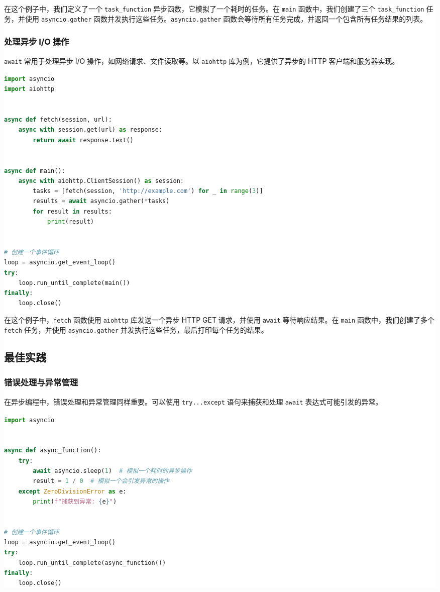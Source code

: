 ```python

```

在这个例子中，我们定义了一个 `task_function` 异步函数，它模拟了一个耗时的任务。在 `main` 函数中，我们创建了三个 `task_function` 任务，并使用 `asyncio.gather` 函数并发执行这些任务。`asyncio.gather` 函数会等待所有任务完成，并返回一个包含所有任务结果的列表。

### 处理异步 I/O 操作
`await` 常用于处理异步 I/O 操作，如网络请求、文件读取等。以 `aiohttp` 库为例，它提供了异步的 HTTP 客户端和服务器实现。

```python
import asyncio
import aiohttp


async def fetch(session, url):
    async with session.get(url) as response:
        return await response.text()


async def main():
    async with aiohttp.ClientSession() as session:
        tasks = [fetch(session, 'http://example.com') for _ in range(3)]
        results = await asyncio.gather(*tasks)
        for result in results:
            print(result)


# 创建一个事件循环
loop = asyncio.get_event_loop()
try:
    loop.run_until_complete(main())
finally:
    loop.close()

```

在这个例子中，`fetch` 函数使用 `aiohttp` 库发送一个异步 HTTP GET 请求，并使用 `await` 等待响应结果。在 `main` 函数中，我们创建了多个 `fetch` 任务，并使用 `asyncio.gather` 并发执行这些任务，最后打印每个任务的结果。

## 最佳实践
### 错误处理与异常管理
在异步编程中，错误处理和异常管理同样重要。可以使用 `try...except` 语句来捕获和处理 `await` 表达式可能引发的异常。

```python
import asyncio


async def async_function():
    try:
        await asyncio.sleep(1)  # 模拟一个耗时的异步操作
        result = 1 / 0  # 模拟一个会引发异常的操作
    except ZeroDivisionError as e:
        print(f"捕获到异常: {e}")


# 创建一个事件循环
loop = asyncio.get_event_loop()
try:
    loop.run_until_complete(async_function())
finally:
    loop.close()

```
